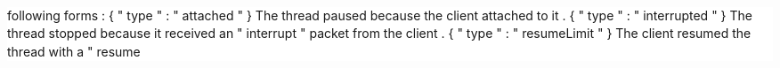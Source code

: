 following
forms
:
{
"
type
"
:
"
attached
"
}
The
thread
paused
because
the
client
attached
to
it
.
{
"
type
"
:
"
interrupted
"
}
The
thread
stopped
because
it
received
an
"
interrupt
"
packet
from
the
client
.
{
"
type
"
:
"
resumeLimit
"
}
The
client
resumed
the
thread
with
a
"
resume